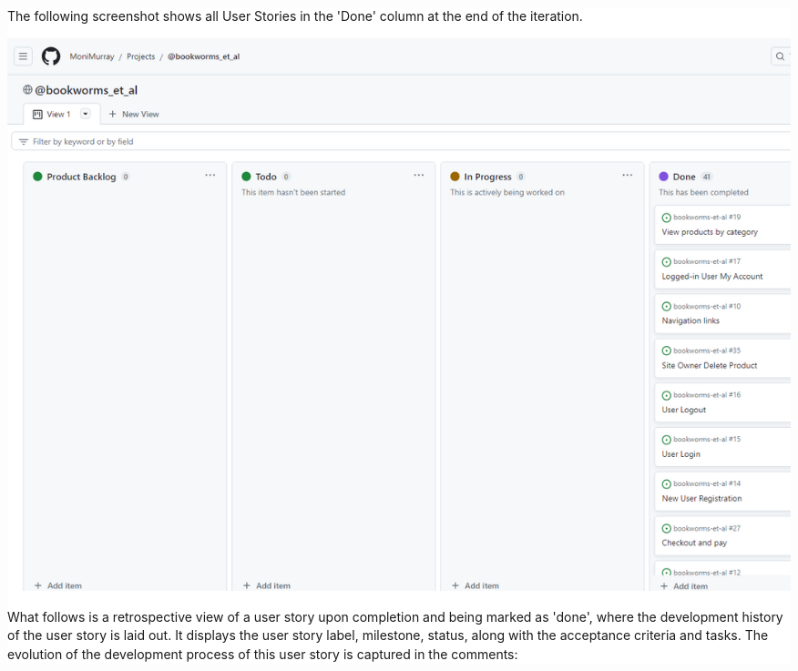 
The following screenshot shows all User Stories in the 'Done' column at the end of the iteration.

![Final Kanban view!](readme_media/screenshots/agile/Agile_Github_Project_User_Stories_Done.png)


What follows is a retrospective view of a user story upon completion and being marked as 'done', where the development history of the user story is laid out.  It displays the user story label, milestone, status, along with the acceptance criteria and tasks.  The evolution of the development process of this user story is captured in the comments:
